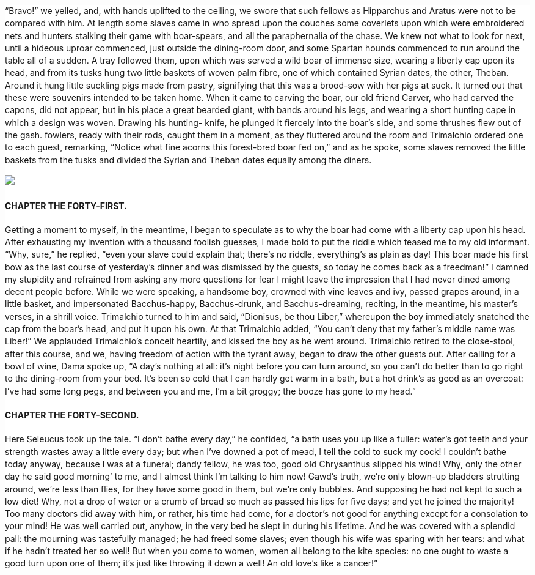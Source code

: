 “Bravo!” we yelled, and, with hands uplifted to the ceiling, we swore that such fellows as Hipparchus and Aratus were not to be compared with him. At length some slaves came in who spread upon the couches some coverlets upon which were embroidered nets and hunters stalking their game with boar-spears, and all the paraphernalia of the chase. We knew not what to look for next, until a hideous uproar commenced, just outside the dining-room door, and some Spartan hounds commenced to run around the table all of a sudden. A tray followed them, upon which was served a wild boar of immense size, wearing a liberty cap upon its head, and from its tusks hung two little baskets of woven palm fibre, one of which contained Syrian dates, the other, Theban. Around it hung little suckling pigs made from pastry, signifying that this was a brood-sow with her pigs at suck. It turned out that these were souvenirs intended to be taken home. When it came to carving the boar, our old friend Carver, who had carved the capons, did not appear, but in his place a great bearded giant, with bands around his legs, and wearing a short hunting cape in which a design was woven. Drawing his hunting- knife, he plunged it fiercely into the boar’s side, and some thrushes flew out of the gash. fowlers, ready with their rods, caught them in a moment, as they fluttered around the room and Trimalchio ordered one to each guest, remarking, “Notice what fine acorns this forest-bred boar fed on,” and as he spoke, some slaves removed the little baskets from the tusks and divided the Syrian and Theban dates equally among the diners.  

![](images/p090.jpg )

#### CHAPTER THE FORTY-FIRST.

Getting a moment to myself, in the meantime, I began to speculate as to why the boar had come with a liberty cap upon his head. After exhausting my invention with a thousand foolish guesses, I made bold to put the riddle which teased me to my old informant. “Why, sure,” he replied, “even your slave could explain that; there’s no riddle, everything’s as plain as day! This boar made his first bow as the last course of yesterday’s dinner and was dismissed by the guests, so today he comes back as a freedman!” I damned my stupidity and refrained from asking any more questions for fear I might leave the impression that I had never dined among decent people before. While we were speaking, a handsome boy, crowned with vine leaves and ivy, passed grapes around, in a little basket, and impersonated Bacchus-happy, Bacchus-drunk, and Bacchus-dreaming, reciting, in the meantime, his master’s verses, in a shrill voice. Trimalchio turned to him and said, “Dionisus, be thou Liber,” whereupon the boy immediately snatched the cap from the boar’s head, and put it upon his own. At that Trimalchio added, “You can’t deny that my father’s middle name was Liber!” We applauded Trimalchio’s conceit heartily, and kissed the boy as he went around. Trimalchio retired to the close-stool, after this course, and we, having freedom of action with the tyrant away, began to draw the other guests out. After calling for a bowl of wine, Dama spoke up, “A day’s nothing at all: it’s night before you can turn around, so you can’t do better than to go right to the dining-room from your bed. It’s been so cold that I can hardly get warm in a bath, but a hot drink’s as good as an overcoat: I’ve had some long pegs, and between you and me, I’m a bit groggy; the booze has gone to my head.”  

#### CHAPTER THE FORTY-SECOND.

Here Seleucus took up the tale. “I don’t bathe every day,” he confided, “a bath uses you up like a fuller: water’s got teeth and your strength wastes away a little every day; but when I’ve downed a pot of mead, I tell the cold to suck my cock! I couldn’t bathe today anyway, because I was at a funeral; dandy fellow, he was too, good old Chrysanthus slipped his wind! Why, only the other day he said good morning’ to me, and I almost think I’m talking to him now! Gawd’s truth, we’re only blown-up bladders strutting around, we’re less than flies, for they have some good in them, but we’re only bubbles. And supposing he had not kept to such a low diet! Why, not a drop of water or a crumb of bread so much as passed his lips for five days; and yet he joined the majority! Too many doctors did away with him, or rather, his time had come, for a doctor’s not good for anything except for a consolation to your mind! He was well carried out, anyhow, in the very bed he slept in during his lifetime. And he was covered with a splendid pall: the mourning was tastefully managed; he had freed some slaves; even though his wife was sparing with her tears: and what if he hadn’t treated her so well! But when you come to women, women all belong to the kite species: no one ought to waste a good turn upon one of them; it’s just like throwing it down a well! An old love’s like a cancer!”  
